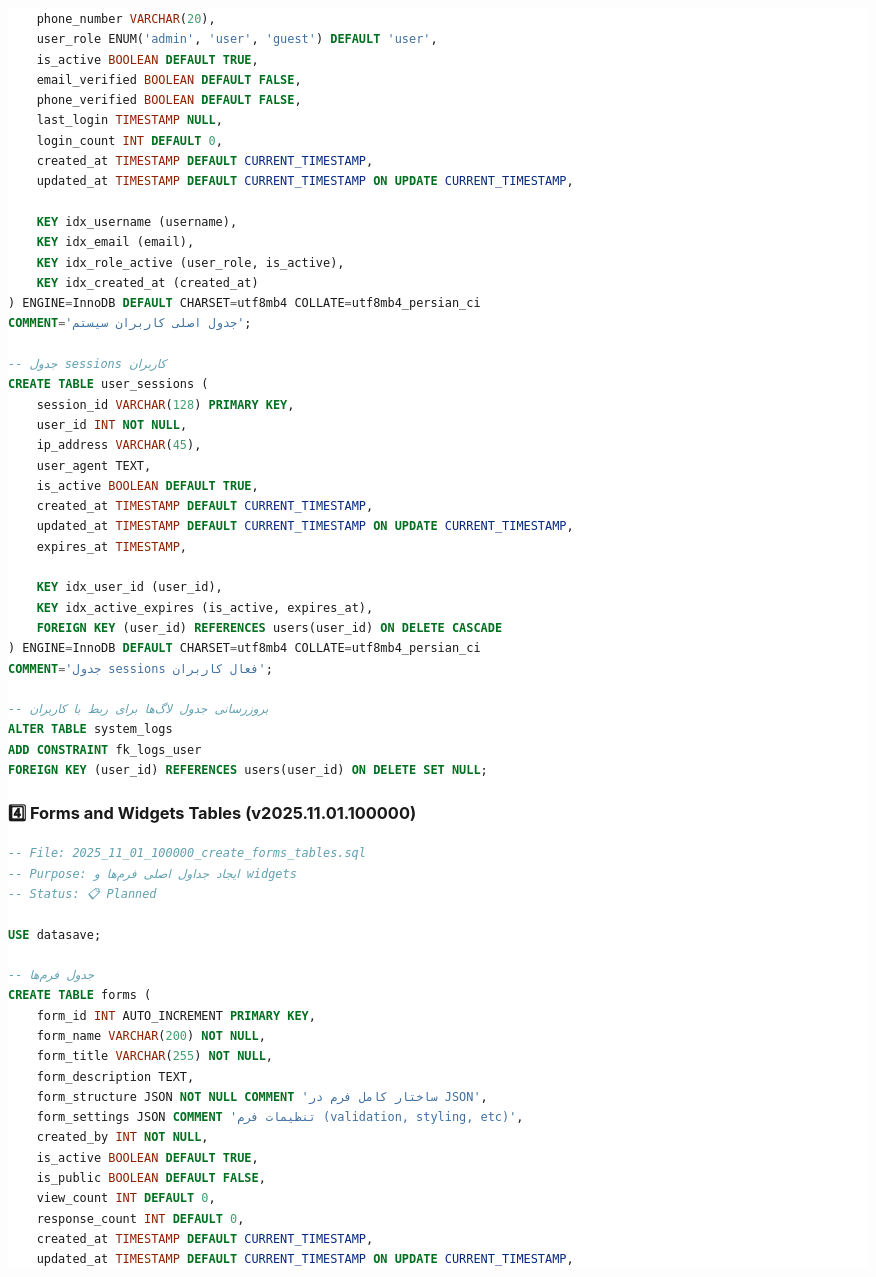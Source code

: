 ```sql
    phone_number VARCHAR(20),
    user_role ENUM('admin', 'user', 'guest') DEFAULT 'user',
    is_active BOOLEAN DEFAULT TRUE,
    email_verified BOOLEAN DEFAULT FALSE,
    phone_verified BOOLEAN DEFAULT FALSE,
    last_login TIMESTAMP NULL,
    login_count INT DEFAULT 0,
    created_at TIMESTAMP DEFAULT CURRENT_TIMESTAMP,
    updated_at TIMESTAMP DEFAULT CURRENT_TIMESTAMP ON UPDATE CURRENT_TIMESTAMP,
    
    KEY idx_username (username),
    KEY idx_email (email),
    KEY idx_role_active (user_role, is_active),
    KEY idx_created_at (created_at)
) ENGINE=InnoDB DEFAULT CHARSET=utf8mb4 COLLATE=utf8mb4_persian_ci
COMMENT='جدول اصلی کاربران سیستم';

-- جدول sessions کاربران
CREATE TABLE user_sessions (
    session_id VARCHAR(128) PRIMARY KEY,
    user_id INT NOT NULL,
    ip_address VARCHAR(45),
    user_agent TEXT,
    is_active BOOLEAN DEFAULT TRUE,
    created_at TIMESTAMP DEFAULT CURRENT_TIMESTAMP,
    updated_at TIMESTAMP DEFAULT CURRENT_TIMESTAMP ON UPDATE CURRENT_TIMESTAMP,
    expires_at TIMESTAMP,
    
    KEY idx_user_id (user_id),
    KEY idx_active_expires (is_active, expires_at),
    FOREIGN KEY (user_id) REFERENCES users(user_id) ON DELETE CASCADE
) ENGINE=InnoDB DEFAULT CHARSET=utf8mb4 COLLATE=utf8mb4_persian_ci
COMMENT='جدول sessions فعال کاربران';

-- بروزرسانی جدول لاگ‌ها برای ربط با کاربران
ALTER TABLE system_logs 
ADD CONSTRAINT fk_logs_user 
FOREIGN KEY (user_id) REFERENCES users(user_id) ON DELETE SET NULL;
```

### 4️⃣ Forms and Widgets Tables (v2025.11.01.100000)
```sql
-- File: 2025_11_01_100000_create_forms_tables.sql
-- Purpose: ایجاد جداول اصلی فرم‌ها و widgets
-- Status: 📋 Planned

USE datasave;

-- جدول فرم‌ها
CREATE TABLE forms (
    form_id INT AUTO_INCREMENT PRIMARY KEY,
    form_name VARCHAR(200) NOT NULL,
    form_title VARCHAR(255) NOT NULL,
    form_description TEXT,
    form_structure JSON NOT NULL COMMENT 'ساختار کامل فرم در JSON',
    form_settings JSON COMMENT 'تنظیمات فرم (validation, styling, etc)',
    created_by INT NOT NULL,
    is_active BOOLEAN DEFAULT TRUE,
    is_public BOOLEAN DEFAULT FALSE,
    view_count INT DEFAULT 0,
    response_count INT DEFAULT 0,
    created_at TIMESTAMP DEFAULT CURRENT_TIMESTAMP,
    updated_at TIMESTAMP DEFAULT CURRENT_TIMESTAMP ON UPDATE CURRENT_TIMESTAMP,
```